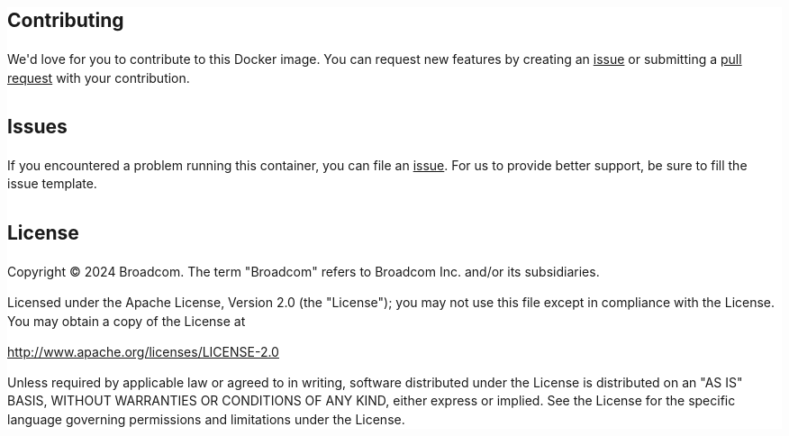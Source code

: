 ## Contributing

We'd love for you to contribute to this Docker image. You can request new features by creating an [issue](https://github.com/bitnami/containers/issues) or submitting a [pull request](https://github.com/bitnami/containers/pulls) with your contribution.

## Issues

If you encountered a problem running this container, you can file an [issue](https://github.com/bitnami/containers/issues/new/choose). For us to provide better support, be sure to fill the issue template.

## License

Copyright &copy; 2024 Broadcom. The term "Broadcom" refers to Broadcom Inc. and/or its subsidiaries.

Licensed under the Apache License, Version 2.0 (the "License");
you may not use this file except in compliance with the License.
You may obtain a copy of the License at

<http://www.apache.org/licenses/LICENSE-2.0>

Unless required by applicable law or agreed to in writing, software
distributed under the License is distributed on an "AS IS" BASIS,
WITHOUT WARRANTIES OR CONDITIONS OF ANY KIND, either express or implied.
See the License for the specific language governing permissions and
limitations under the License.
